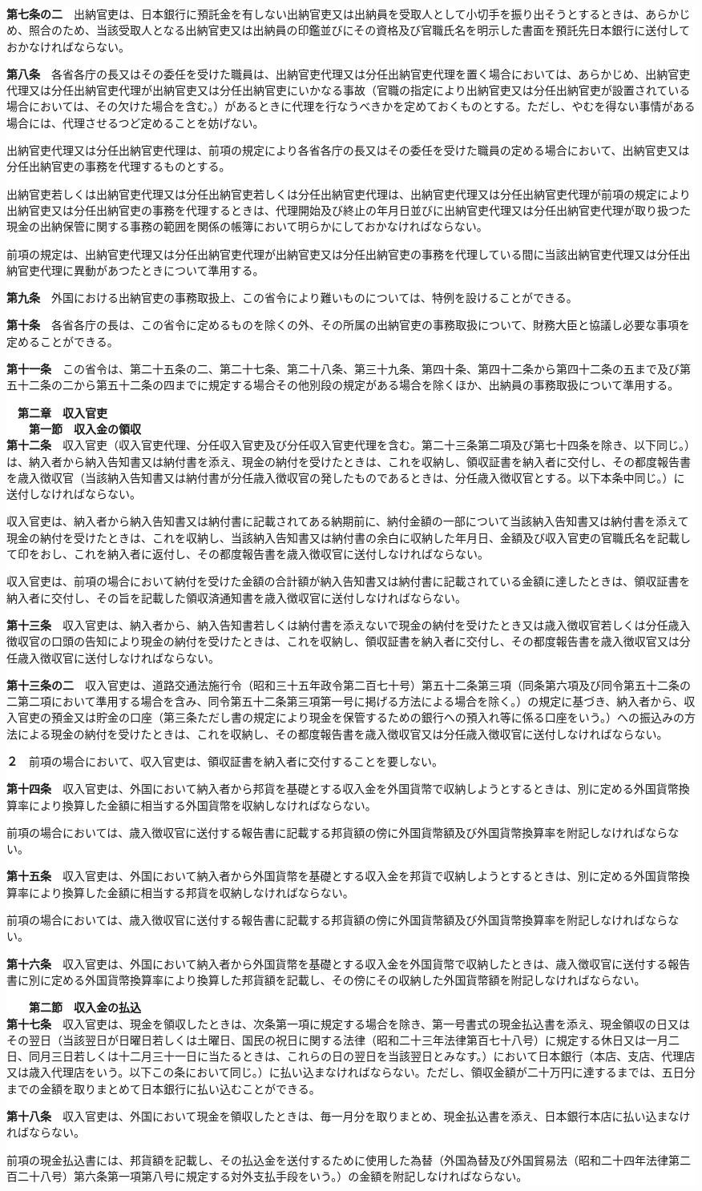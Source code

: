 **第七条の二**　出納官吏は、日本銀行に預託金を有しない出納官吏又は出納員を受取人として小切手を振り出そうとするときは、あらかじめ、照合のため、当該受取人となる出納官吏又は出納員の印鑑並びにその資格及び官職氏名を明示した書面を預託先日本銀行に送付しておかなければならない。  
  
**第八条**　各省各庁の長又はその委任を受けた職員は、出納官吏代理又は分任出納官吏代理を置く場合においては、あらかじめ、出納官吏代理又は分任出納官吏代理が出納官吏又は分任出納官吏にいかなる事故（官職の指定により出納官吏又は分任出納官吏が設置されている場合においては、その欠けた場合を含む。）があるときに代理を行なうべきかを定めておくものとする。ただし、やむを得ない事情がある場合には、代理させるつど定めることを妨げない。  
  
出納官吏代理又は分任出納官吏代理は、前項の規定により各省各庁の長又はその委任を受けた職員の定める場合において、出納官吏又は分任出納官吏の事務を代理するものとする。  
  
出納官吏若しくは出納官吏代理又は分任出納官吏若しくは分任出納官吏代理は、出納官吏代理又は分任出納官吏代理が前項の規定により出納官吏又は分任出納官吏の事務を代理するときは、代理開始及び終止の年月日並びに出納官吏代理又は分任出納官吏代理が取り扱つた現金の出納保管に関する事務の範囲を関係の帳簿において明らかにしておかなければならない。  
  
前項の規定は、出納官吏代理又は分任出納官吏代理が出納官吏又は分任出納官吏の事務を代理している間に当該出納官吏代理又は分任出納官吏代理に異動があつたときについて準用する。  
  
**第九条**　外国における出納官吏の事務取扱上、この省令により難いものについては、特例を設けることができる。  
  
**第十条**　各省各庁の長は、この省令に定めるものを除くの外、その所属の出納官吏の事務取扱について、財務大臣と協議し必要な事項を定めることができる。  
  
**第十一条**　この省令は、第二十五条の二、第二十七条、第二十八条、第三十九条、第四十条、第四十二条から第四十二条の五まで及び第五十二条の二から第五十二条の四までに規定する場合その他別段の規定がある場合を除くほか、出納員の事務取扱について準用する。  
  
&emsp;**第二章　収入官吏**  
&emsp;&emsp;**第一節　収入金の領収**  
**第十二条**　収入官吏（収入官吏代理、分任収入官吏及び分任収入官吏代理を含む。第二十三条第二項及び第七十四条を除き、以下同じ。）は、納入者から納入告知書又は納付書を添え、現金の納付を受けたときは、これを収納し、領収証書を納入者に交付し、その都度報告書を歳入徴収官（当該納入告知書又は納付書が分任歳入徴収官の発したものであるときは、分任歳入徴収官とする。以下本条中同じ。）に送付しなければならない。  
  
収入官吏は、納入者から納入告知書又は納付書に記載されてある納期前に、納付金額の一部について当該納入告知書又は納付書を添えて現金の納付を受けたときは、これを収納し、当該納入告知書又は納付書の余白に収納した年月日、金額及び収入官吏の官職氏名を記載して印をおし、これを納入者に返付し、その都度報告書を歳入徴収官に送付しなければならない。  
  
収入官吏は、前項の場合において納付を受けた金額の合計額が納入告知書又は納付書に記載されている金額に達したときは、領収証書を納入者に交付し、その旨を記載した領収済通知書を歳入徴収官に送付しなければならない。  
  
**第十三条**　収入官吏は、納入者から、納入告知書若しくは納付書を添えないで現金の納付を受けたとき又は歳入徴収官若しくは分任歳入徴収官の口頭の告知により現金の納付を受けたときは、これを収納し、領収証書を納入者に交付し、その都度報告書を歳入徴収官又は分任歳入徴収官に送付しなければならない。  
  
**第十三条の二**　収入官吏は、道路交通法施行令（昭和三十五年政令第二百七十号）第五十二条第三項（同条第六項及び同令第五十二条の二第二項において準用する場合を含み、同令第五十二条第三項第一号に掲げる方法による場合を除く。）の規定に基づき、納入者から、収入官吏の預金又は貯金の口座（第三条ただし書の規定により現金を保管するための銀行への預入れ等に係る口座をいう。）への振込みの方法による現金の納付を受けたときは、これを収納し、その都度報告書を歳入徴収官又は分任歳入徴収官に送付しなければならない。  
  
**２**　前項の場合において、収入官吏は、領収証書を納入者に交付することを要しない。  
  
**第十四条**　収入官吏は、外国において納入者から邦貨を基礎とする収入金を外国貨幣で収納しようとするときは、別に定める外国貨幣換算率により換算した金額に相当する外国貨幣を収納しなければならない。  
  
前項の場合においては、歳入徴収官に送付する報告書に記載する邦貨額の傍に外国貨幣額及び外国貨幣換算率を附記しなければならない。  
  
**第十五条**　収入官吏は、外国において納入者から外国貨幣を基礎とする収入金を邦貨で収納しようとするときは、別に定める外国貨幣換算率により換算した金額に相当する邦貨を収納しなければならない。  
  
前項の場合においては、歳入徴収官に送付する報告書に記載する邦貨額の傍に外国貨幣額及び外国貨幣換算率を附記しなければならない。  
  
**第十六条**　収入官吏は、外国において納入者から外国貨幣を基礎とする収入金を外国貨幣で収納したときは、歳入徴収官に送付する報告書に別に定める外国貨幣換算率により換算した邦貨額を記載し、その傍にその収納した外国貨幣額を附記しなければならない。  
  
&emsp;&emsp;**第二節　収入金の払込**  
**第十七条**　収入官吏は、現金を領収したときは、次条第一項に規定する場合を除き、第一号書式の現金払込書を添え、現金領収の日又はその翌日（当該翌日が日曜日若しくは土曜日、国民の祝日に関する法律（昭和二十三年法律第百七十八号）に規定する休日又は一月二日、同月三日若しくは十二月三十一日に当たるときは、これらの日の翌日を当該翌日とみなす。）において日本銀行（本店、支店、代理店又は歳入代理店をいう。以下この条において同じ。）に払い込まなければならない。ただし、領収金額が二十万円に達するまでは、五日分までの金額を取りまとめて日本銀行に払い込むことができる。  
  
**第十八条**　収入官吏は、外国において現金を領収したときは、毎一月分を取りまとめ、現金払込書を添え、日本銀行本店に払い込まなければならない。  
  
前項の現金払込書には、邦貨額を記載し、その払込金を送付するために使用した為替（外国為替及び外国貿易法（昭和二十四年法律第二百二十八号）第六条第一項第八号に規定する対外支払手段をいう。）の金額を附記しなければならない。  
  